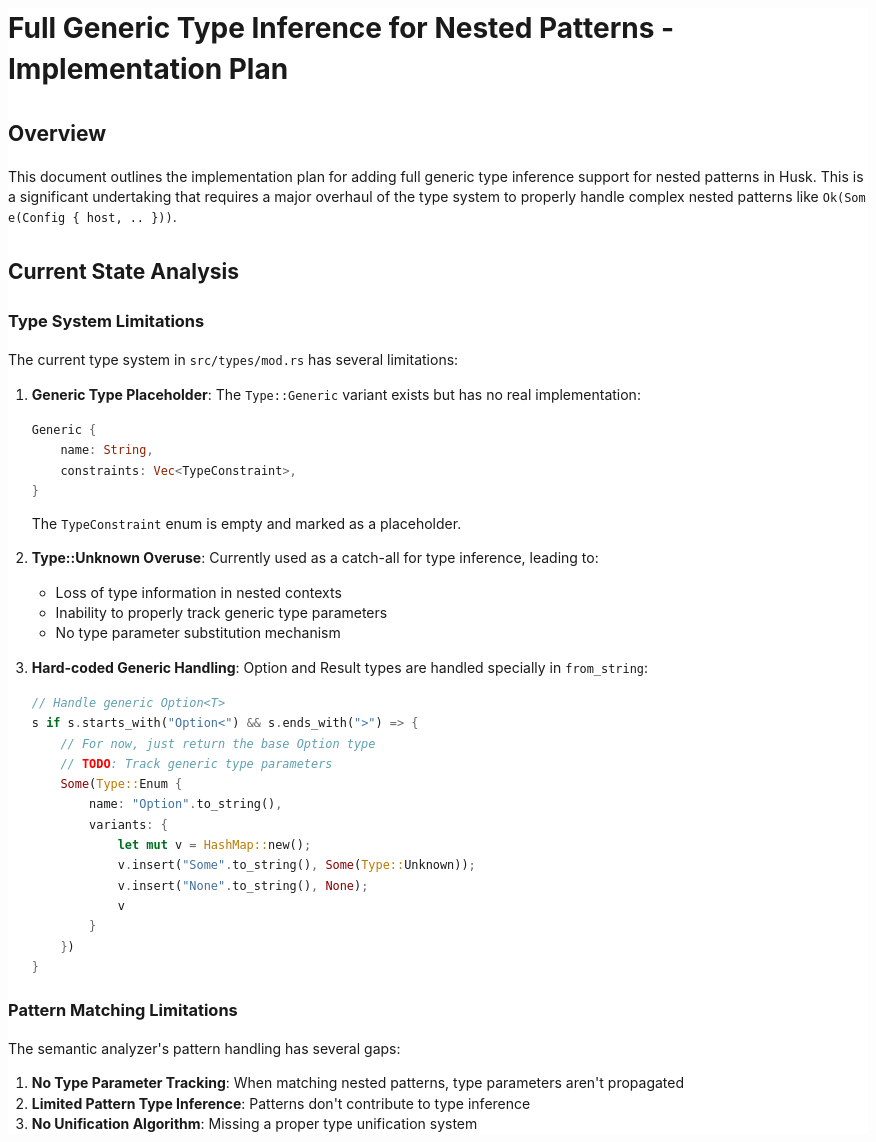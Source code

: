 # Full Generic Type Inference for Nested Patterns - Implementation Plan

## Overview

This document outlines the implementation plan for adding full generic type inference support for nested patterns in Husk. This is a significant undertaking that requires a major overhaul of the type system to properly handle complex nested patterns like `Ok(Some(Config { host, .. }))`.

## Current State Analysis

### Type System Limitations

The current type system in `src/types/mod.rs` has several limitations:

1. **Generic Type Placeholder**: The `Type::Generic` variant exists but has no real implementation:
   ```rust
   Generic {
       name: String,
       constraints: Vec<TypeConstraint>,
   }
   ```
   The `TypeConstraint` enum is empty and marked as a placeholder.

2. **Type::Unknown Overuse**: Currently used as a catch-all for type inference, leading to:
   - Loss of type information in nested contexts
   - Inability to properly track generic type parameters
   - No type parameter substitution mechanism

3. **Hard-coded Generic Handling**: Option and Result types are handled specially in `from_string`:
   ```rust
   // Handle generic Option<T>
   s if s.starts_with("Option<") && s.ends_with(">") => {
       // For now, just return the base Option type
       // TODO: Track generic type parameters
       Some(Type::Enum { 
           name: "Option".to_string(), 
           variants: {
               let mut v = HashMap::new();
               v.insert("Some".to_string(), Some(Type::Unknown));
               v.insert("None".to_string(), None);
               v
           }
       })
   }
   ```

### Pattern Matching Limitations

The semantic analyzer's pattern handling has several gaps:

1. **No Type Parameter Tracking**: When matching nested patterns, type parameters aren't propagated
2. **Limited Pattern Type Inference**: Patterns don't contribute to type inference
3. **No Unification Algorithm**: Missing a proper type unification system
